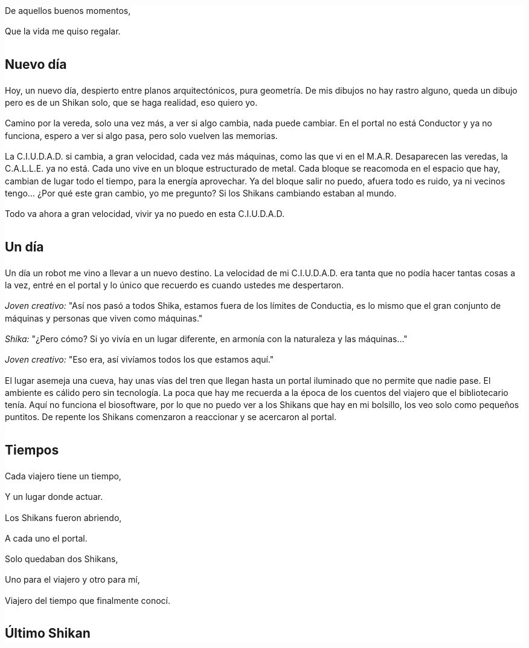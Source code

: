 De aquellos buenos momentos,

Que la vida me quiso regalar.

## Nuevo día

Hoy, un nuevo día, despierto entre planos arquitectónicos, pura geometría. De mis dibujos no hay rastro alguno, queda un dibujo pero es de un Shikan solo, que se haga realidad, eso quiero yo.

Camino por la vereda, solo una vez más, a ver si algo cambia, nada puede cambiar. En el portal no está Conductor y ya no funciona, espero a ver si algo pasa, pero solo vuelven las memorias.

La C.I.U.D.A.D. si cambia, a gran velocidad, cada vez más máquinas, como las que vi en el M.A.R. Desaparecen las veredas, la C.A.L.L.E. ya no está. Cada uno vive en un bloque estructurado de metal. Cada bloque se reacomoda en el espacio que hay, cambian de lugar todo el tiempo, para la energía aprovechar. Ya del bloque salir no puedo, afuera todo es ruido, ya ni vecinos tengo… ¿Por qué este gran cambio, yo me pregunto? Si los Shikans cambiando estaban al mundo.

Todo va ahora a gran velocidad, vivir ya no puedo en esta C.I.U.D.A.D.

## Un día

Un día un robot me vino a llevar a un nuevo destino. La velocidad de mi C.I.U.D.A.D. era tanta que no podía hacer tantas cosas a la vez, entré en el portal y lo único que recuerdo es cuando ustedes me despertaron.

_Joven creativo:_ &quot;Así nos pasó a todos Shika, estamos fuera de los límites de Conductia, es lo mismo que el gran conjunto de máquinas y personas que viven como máquinas.&quot;

_Shika:_ &quot;¿Pero cómo? Si yo vivía en un lugar diferente, en armonía con la naturaleza y las máquinas…&quot;

_Joven creativo:_ &quot;Eso era, así vivíamos todos los que estamos aquí.&quot;

El lugar asemeja una cueva, hay unas vías del tren que llegan hasta un portal iluminado que no permite que nadie pase. El ambiente es cálido pero sin tecnología. La poca que hay me recuerda a la época de los cuentos del viajero que el bibliotecario tenía. Aquí no funciona el biosoftware, por lo que no puedo ver a los Shikans que hay en mi bolsillo, los veo solo como pequeños puntitos. De repente los Shikans comenzaron a reaccionar y se acercaron al portal.

## Tiempos

Cada viajero tiene un tiempo,

Y un lugar donde actuar.

Los Shikans fueron abriendo,

A cada uno el portal.

Solo quedaban dos Shikans,

Uno para el viajero y otro para mí,

Viajero del tiempo que finalmente conocí.

## Último Shikan
